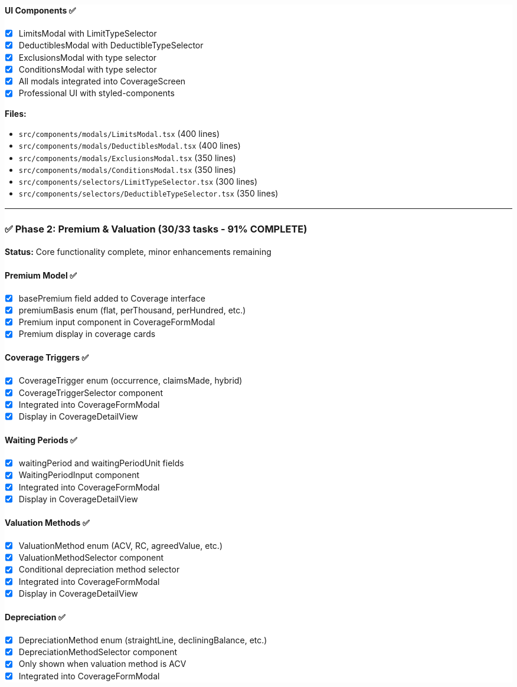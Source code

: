 #### UI Components ✅
- [x] LimitsModal with LimitTypeSelector
- [x] DeductiblesModal with DeductibleTypeSelector
- [x] ExclusionsModal with type selector
- [x] ConditionsModal with type selector
- [x] All modals integrated into CoverageScreen
- [x] Professional UI with styled-components

**Files:**
- `src/components/modals/LimitsModal.tsx` (400 lines)
- `src/components/modals/DeductiblesModal.tsx` (400 lines)
- `src/components/modals/ExclusionsModal.tsx` (350 lines)
- `src/components/modals/ConditionsModal.tsx` (350 lines)
- `src/components/selectors/LimitTypeSelector.tsx` (300 lines)
- `src/components/selectors/DeductibleTypeSelector.tsx` (350 lines)

---

### ✅ Phase 2: Premium & Valuation (30/33 tasks - 91% COMPLETE)

**Status:** Core functionality complete, minor enhancements remaining

#### Premium Model ✅
- [x] basePremium field added to Coverage interface
- [x] premiumBasis enum (flat, perThousand, perHundred, etc.)
- [x] Premium input component in CoverageFormModal
- [x] Premium display in coverage cards

#### Coverage Triggers ✅
- [x] CoverageTrigger enum (occurrence, claimsMade, hybrid)
- [x] CoverageTriggerSelector component
- [x] Integrated into CoverageFormModal
- [x] Display in CoverageDetailView

#### Waiting Periods ✅
- [x] waitingPeriod and waitingPeriodUnit fields
- [x] WaitingPeriodInput component
- [x] Integrated into CoverageFormModal
- [x] Display in CoverageDetailView

#### Valuation Methods ✅
- [x] ValuationMethod enum (ACV, RC, agreedValue, etc.)
- [x] ValuationMethodSelector component
- [x] Conditional depreciation method selector
- [x] Integrated into CoverageFormModal
- [x] Display in CoverageDetailView

#### Depreciation ✅
- [x] DepreciationMethod enum (straightLine, decliningBalance, etc.)
- [x] DepreciationMethodSelector component
- [x] Only shown when valuation method is ACV
- [x] Integrated into CoverageFormModal
